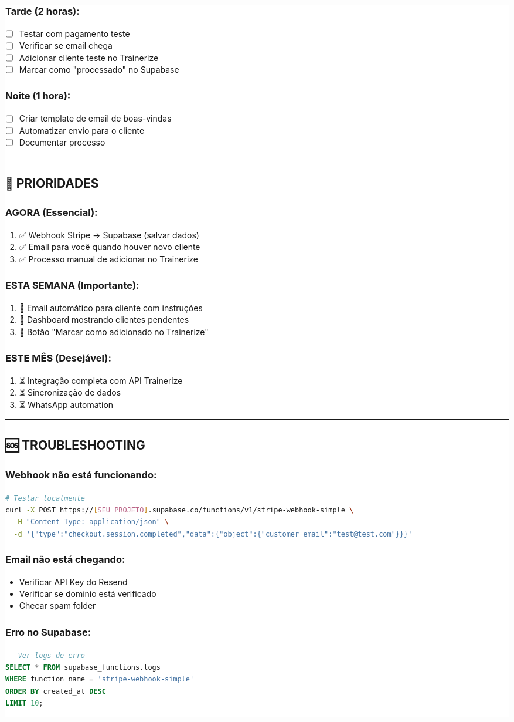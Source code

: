 ### **Tarde (2 horas):**
- [ ] Testar com pagamento teste
- [ ] Verificar se email chega
- [ ] Adicionar cliente teste no Trainerize
- [ ] Marcar como "processado" no Supabase

### **Noite (1 hora):**
- [ ] Criar template de email de boas-vindas
- [ ] Automatizar envio para o cliente
- [ ] Documentar processo

---

## 🎯 PRIORIDADES

### **AGORA (Essencial):**
1. ✅ Webhook Stripe → Supabase (salvar dados)
2. ✅ Email para você quando houver novo cliente
3. ✅ Processo manual de adicionar no Trainerize

### **ESTA SEMANA (Importante):**
1. 🔄 Email automático para cliente com instruções
2. 🔄 Dashboard mostrando clientes pendentes
3. 🔄 Botão "Marcar como adicionado no Trainerize"

### **ESTE MÊS (Desejável):**
1. ⏳ Integração completa com API Trainerize
2. ⏳ Sincronização de dados
3. ⏳ WhatsApp automation

---

## 🆘 TROUBLESHOOTING

### **Webhook não está funcionando:**
```bash
# Testar localmente
curl -X POST https://[SEU_PROJETO].supabase.co/functions/v1/stripe-webhook-simple \
  -H "Content-Type: application/json" \
  -d '{"type":"checkout.session.completed","data":{"object":{"customer_email":"test@test.com"}}}'
```

### **Email não está chegando:**
- Verificar API Key do Resend
- Verificar se domínio está verificado
- Checar spam folder

### **Erro no Supabase:**
```sql
-- Ver logs de erro
SELECT * FROM supabase_functions.logs
WHERE function_name = 'stripe-webhook-simple'
ORDER BY created_at DESC
LIMIT 10;
```

---